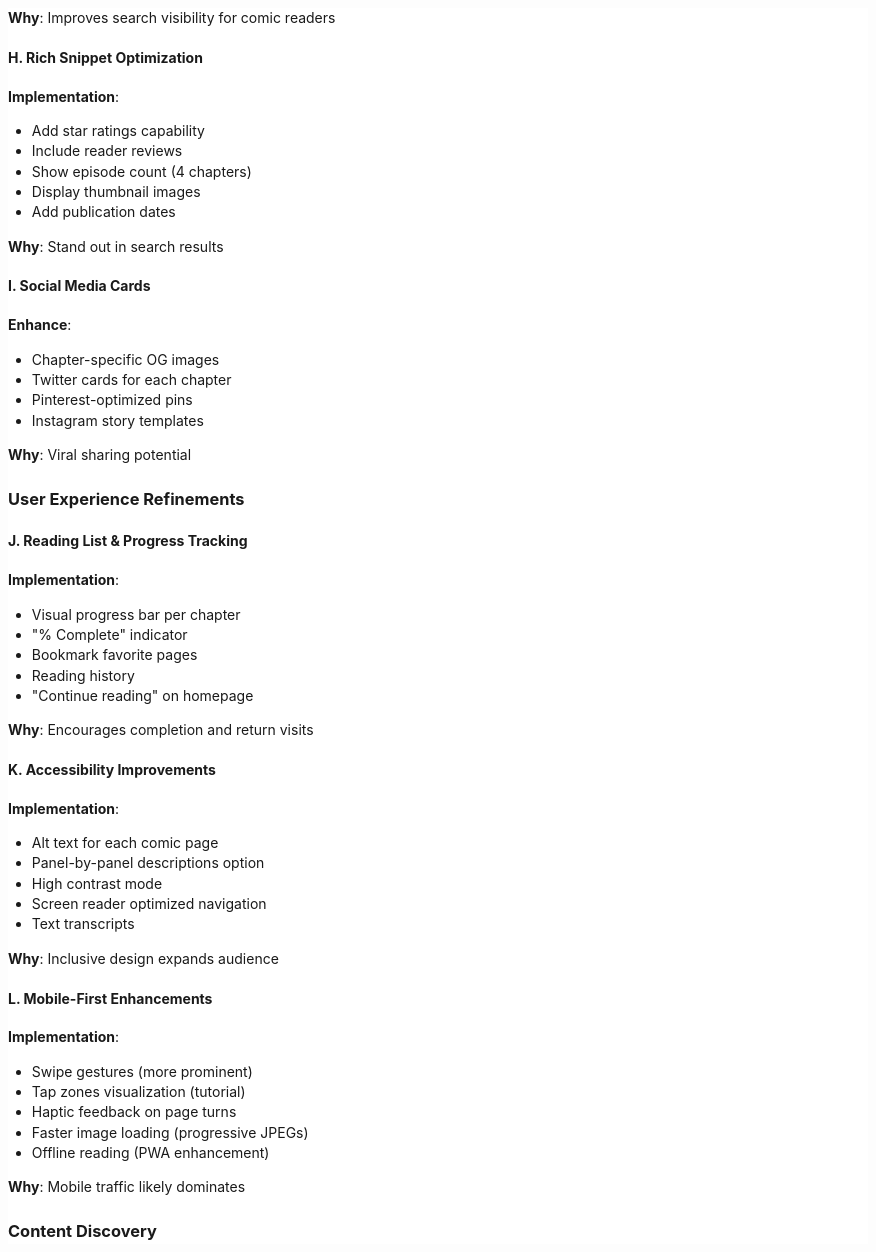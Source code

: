 **Why**: Improves search visibility for comic readers

#### H. Rich Snippet Optimization
**Implementation**:
- Add star ratings capability
- Include reader reviews
- Show episode count (4 chapters)
- Display thumbnail images
- Add publication dates

**Why**: Stand out in search results

#### I. Social Media Cards
**Enhance**:
- Chapter-specific OG images
- Twitter cards for each chapter
- Pinterest-optimized pins
- Instagram story templates

**Why**: Viral sharing potential

### User Experience Refinements

#### J. Reading List & Progress Tracking
**Implementation**:
- Visual progress bar per chapter
- "% Complete" indicator
- Bookmark favorite pages
- Reading history
- "Continue reading" on homepage

**Why**: Encourages completion and return visits

#### K. Accessibility Improvements
**Implementation**:
- Alt text for each comic page
- Panel-by-panel descriptions option
- High contrast mode
- Screen reader optimized navigation
- Text transcripts

**Why**: Inclusive design expands audience

#### L. Mobile-First Enhancements
**Implementation**:
- Swipe gestures (more prominent)
- Tap zones visualization (tutorial)
- Haptic feedback on page turns
- Faster image loading (progressive JPEGs)
- Offline reading (PWA enhancement)

**Why**: Mobile traffic likely dominates

### Content Discovery

